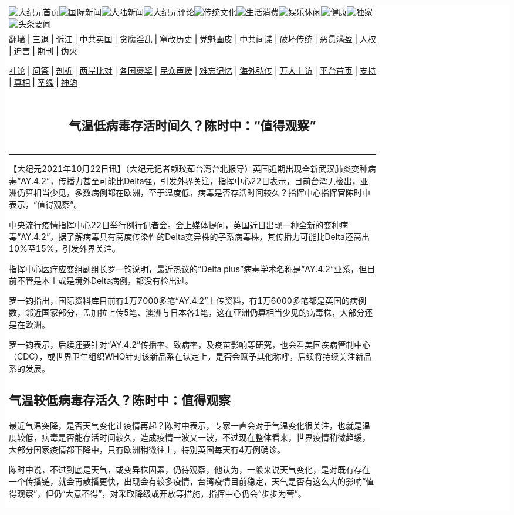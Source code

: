 <a name="1" id="1" target="_blank"></a><span id="1"></span>
<table align=center border="0"><tr><td colspan="2" VALIGN=TOP><a href="https://github.com/phbyxm3262/djy/blob/master/gb/nf1351518.md#1"><img src="https://raw.githubusercontent.com/phbyxm3262/www/master/t/djy/1.jpg" title="大纪元首页" alt="大纪元首页"></a><a href="https://github.com/phbyxm3262/djy/blob/master/gb/n24hr.md#1"><img src="https://raw.githubusercontent.com/phbyxm3262/www/master/t/djy/3.jpg" title="国际新闻" alt="国际新闻"></a><a href="https://github.com/phbyxm3262/djy/blob/master/gb/nsc413.md#1"><img src="https://raw.githubusercontent.com/phbyxm3262/www/master/t/djy/4.jpg" title="大陆新闻" alt="大陆新闻"></a><a href="https://github.com/phbyxm3262/djy/blob/master/gb/news392.md#1"><img src="https://raw.githubusercontent.com/phbyxm3262/www/master/t/djy/5.jpg" title="大纪元评论" alt="大纪元评论"></a><a href="https://github.com/phbyxm3262/djy/blob/master/gb/news2007.md#1"><img src="https://raw.githubusercontent.com/phbyxm3262/www/master/t/djy/6.jpg" title="传统文化" alt="传统文化"></a><a href="https://github.com/phbyxm3262/djy/blob/master/gb/news2008.md#1"><img src="https://raw.githubusercontent.com/phbyxm3262/www/master/t/djy/7.jpg" title="生活消费" alt="生活消费"></a><a href="https://github.com/phbyxm3262/djy/blob/master/gb/ncyule.md#1"><img src="https://raw.githubusercontent.com/phbyxm3262/www/master/t/djy/8.jpg" title="娱乐休闲" alt="娱乐休闲"></a><a href="https://github.com/phbyxm3262/djy/blob/master/gb/nsc1002.md#1"><img src="https://raw.githubusercontent.com/phbyxm3262/www/master/t/djy/9.jpg" title="健康" alt="健康"></a><a href="https://github.com/phbyxm3262/djy/blob/master/gb/nf6092.md#1"><img src="https://raw.githubusercontent.com/phbyxm3262/www/master/t/djy/10a.jpg" title="独家" alt="独家"></a><a href="https://github.com/phbyxm3262/djy/blob/master/gb/nf4514.md#1"><img src="https://raw.githubusercontent.com/phbyxm3262/www/master/t/djy/12a.jpg" title="头条要闻" alt="头条要闻"></a></td></tr>
<tr><td colspan="2" VALIGN=TOP><a target="_blank" href="https://github.com/phbyxm3262/www/blob/master/README.md?zsrh#1">翻墙</a> | <a target="_blank" href="https://github.com/phbyxm3262/djy/blob/master/gb/nf5657.md#1">三退</a> | <a target="_blank" href="https://github.com/phbyxm3262/djy/blob/master/gb/nf6124.md#1">诉江</a> | <a target="_blank" href="https://github.com/phbyxm3262/djy/blob/master/gb/nf1176117.md#1">中共卖国</a> | <a target="_blank" href="https://github.com/phbyxm3262/djy/blob/master/gb/nf5773.md#1">贪腐淫乱</a> | <a target="_blank" href="https://github.com/phbyxm3262/djy/blob/master/gb/nf1176115.md#1">窜改历史</a> | <a target="_blank" href="https://github.com/phbyxm3262/djy/blob/master/gb/nf1176107.md#1">党魁画皮</a> | <a target="_blank" href="https://github.com/phbyxm3262/djy/blob/master/gb/nf1320400.md#1">中共间谍</a> | <a target="_blank" href="https://github.com/phbyxm3262/djy/blob/master/gb/nf1176114.md#1">破坏传统</a> | <a target="_blank" href="https://github.com/phbyxm3262/ntdtv/blob/master/gb/prog447_1.md#1">恶贯满盈</a> | <a target="_blank" href="https://github.com/phbyxm3262/djy/blob/master/gb/ncid278.md#1">人权</a> | <a target="_blank" href="https://github.com/phbyxm3262/djy/blob/master/gb/nf1176111.md#1">迫害</a> | <a target="_blank" href="https://gitlab.com/szzdlab/mh-qikan/blob/master/README.md#1">期刊</a> | <a target="_blank" href="https://github.com/phbyxm3262/djy/blob/master/gb/nf5562.md#1">伪火</a></p><p><a target="_blank" href="https://github.com/phbyxm3262/djy/blob/master/gb/9p.md#1">社论</a> | <a target="_blank" href="https://github.com/phbyxm3262/djy/blob/master/gb/nf4378.md#1">问答</a> | <a target="_blank" href="https://github.com/phbyxm3262/djy/blob/master/gb/nf5792.md#1">剖析</a> | <a target="_blank" href="https://github.com/phbyxm3262/djy/blob/master/gb/nf5735.md#1">两岸比对</a> | <a target="_blank" href="https://github.com/phbyxm3262/djy/blob/master/gb/nf6119.md#1">各国褒奖</a> | <a target="_blank" href="https://github.com/phbyxm3262/djy/blob/master/gb/nf6120.md#1">民众声援</a> | <a target="_blank" href="https://github.com/phbyxm3262/djy/blob/master/gb/nf1188594.md#1">难忘记忆</a> | <a target="_blank" href="https://github.com/phbyxm3262/djy/blob/master/gb/nf3180.md#1">海外弘传</a> | <a target="_blank" href="https://github.com/phbyxm3262/djy/blob/master/gb/nf5410.md#1">万人上访</a> | <a target="_blank" href="https://github.com/phbyxm3262/www/blob/master/README.md?zsrh#1">平台首页</a> | <a target="_blank" href="https://github.com/phbyxm3262/djy/blob/master/gb/nf4386.md#1">支持</a> | <a target="_blank" href="https://github.com/phbyxm3262/djy/blob/master/gb/nf4389.md#1">真相</a> | <a target="_blank" href="https://github.com/phbyxm3262/djy/blob/master/gb/nf5790.md#1">圣缘</a> | <a target="_blank" href="https://github.com/phbyxm3262/djy/blob/master/gb/nf4786.md#1">神韵</a></td></tr>
<tr><td VALIGN=TOP width="626"><h2 align=center>气温低病毒存活时间久？陈时中：“值得观察”</h2>

<h6></h6>
<hr>
<p>【大纪元2021年10月22日讯】（大纪元记者赖玟茹台湾台北报导）英国近期出现全新<ahref="https://github.com/phbyxm3262/djy/blob/master/gb/tag/%E6%AD%A6%E6%B1%89%E8%82%BA%E7%82%8E.md#1">武汉肺炎</a>变种病毒“AY.4.2”，传播力甚至可能比Delta强，引发外界关注，<ahref="https://github.com/phbyxm3262/djy/blob/master/gb/tag/%E6%8C%87%E6%8C%A5%E4%B8%AD%E5%BF%83.md#1">指挥中心</a>22日表示，目前台湾无检出，亚洲仍算相当少见，多数病例都在欧洲，至于温度低，病毒是否存活时间较久？指挥中心指挥官陈时中表示，“值得观察”。</p>
<p>中央流行疫情<ahref="https://github.com/phbyxm3262/djy/blob/master/gb/tag/%E6%8C%87%E6%8C%A5%E4%B8%AD%E5%BF%83.md#1">指挥中心</a>22日举行例行记者会。会上媒体提问，英国近日出现一种全新的变种病毒“AY.4.2”，据了解病毒具有高度传染性的Delta变异株的子系病毒株，其传播力可能比Delta还高出10%至15%，引发外界关注。</p>
<p>指挥中心医疗应变组副组长罗一钧说明，最近热议的“Delta plus”病毒学术名称是“AY.4.2”亚系，但目前不管是本土或是境外Delta病例，都没有检出过。</p>
<p>罗一钧指出，国际资料库目前有1万7000多笔“AY.4.2”上传资料，有1万6000多笔都是英国的病例数，邻近国家部分，孟加拉上传5笔、澳洲与日本各1笔，这在亚洲仍算相当少见的病毒株，大部分还是在欧洲。</p>
<p>罗一钧表示，后续还要针对“AY.4.2”传播率、致病率，及疫苗影响等研究，也会看美国疾病管制中心（CDC），或世界卫生组织WHO针对该新品系在认定上，是否会赋予其他称呼，后续将持续关注新品系的发展。</p>
<h2>气温较低病毒存活久？陈时中：值得观察</h2>
<p>最近气温突降，是否天气变化让疫情再起？陈时中表示，专家一直会对于气温变化很关注，也就是温度较低，病毒是否能存活时间较久，造成疫情一波又一波，不过现在整体看来，世界疫情稍微趋缓，大部分国家疫情都下降中，只有欧洲稍微往上，特别英国每天有4万例确诊。</p>
<p>陈时中说，不过到底是天气，或变异株因素，仍待观察，他认为，一般来说天气变化，是对既有存在一个传播链，就会再散播更快，出现会有较多疫情，台湾疫情目前稳定，天气是否有这么大的影响“值得观察”，但仍“大意不得”，对采取降级或开放等措施，指挥中心仍会“步步为营”。</p>
